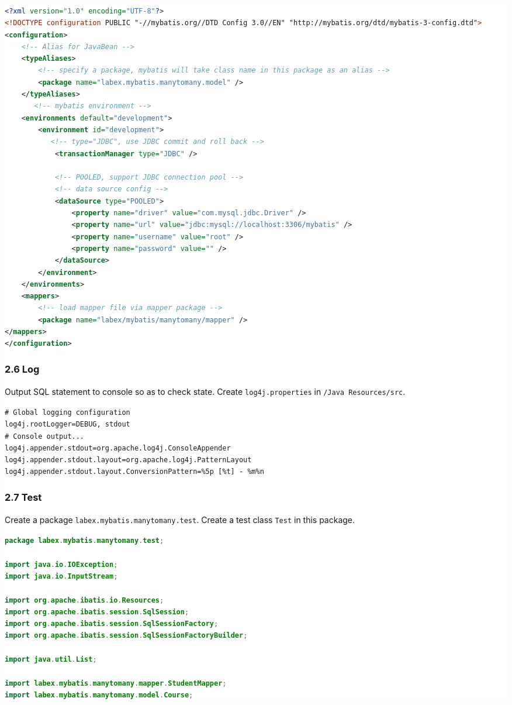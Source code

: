 ```xml
<?xml version="1.0" encoding="UTF-8"?>
<!DOCTYPE configuration PUBLIC "-//mybatis.org//DTD Config 3.0//EN" "http://mybatis.org/dtd/mybatis-3-config.dtd">
<configuration>   
    <!-- Alias for JavaBean -->
    <typeAliases>
        <!-- specify a package, mybatis will take class name in this package as an alias -->
        <package name="labex.mybatis.manytomany.model" />
    </typeAliases>  
       <!-- mybatis environment -->
    <environments default="development">
        <environment id="development">
           <!-- type="JDBC", use JDBC commit and roll back -->
            <transactionManager type="JDBC" />

            <!-- POOLED, support JDBC connection pool -->
            <!-- data source config -->
            <dataSource type="POOLED">
                <property name="driver" value="com.mysql.jdbc.Driver" />
                <property name="url" value="jdbc:mysql://localhost:3306/mybatis" />
                <property name="username" value="root" />
                <property name="password" value="" />
            </dataSource>
        </environment>
    </environments> 
    <mappers>
        <!-- load mapper file via mapper package -->
        <package name="labex/mybatis/manytomany/mapper" />
</mappers>
</configuration>
```

### 2.6 Log

Output SQL statement to console so as to check state. Create `log4j.properties` in `/Java Resources/src`.

```properties
# Global logging configuration
log4j.rootLogger=DEBUG, stdout
# Console output...
log4j.appender.stdout=org.apache.log4j.ConsoleAppender
log4j.appender.stdout.layout=org.apache.log4j.PatternLayout
log4j.appender.stdout.layout.ConversionPattern=%5p [%t] - %m%n
```

### 2.7 Test

Create a package `labex.mybatis.manytomany.test`. Create a test class `Test` in this package.

```java
package labex.mybatis.manytomany.test;

import java.io.IOException;
import java.io.InputStream;

import org.apache.ibatis.io.Resources;
import org.apache.ibatis.session.SqlSession;
import org.apache.ibatis.session.SqlSessionFactory;
import org.apache.ibatis.session.SqlSessionFactoryBuilder;

import java.util.List;

import labex.mybatis.manytomany.mapper.StudentMapper;
import labex.mybatis.manytomany.model.Course;
```